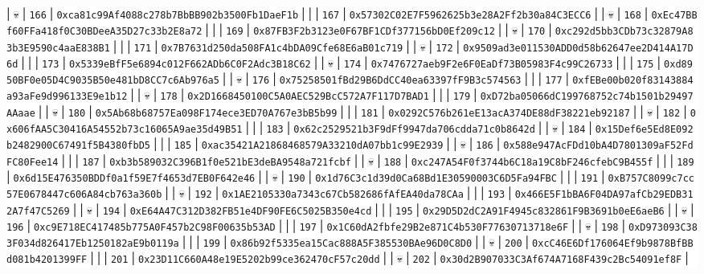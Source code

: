 | 💀 | `166` | `0xca81c99Af4088c278b7BbBB902b3500Fb1DaeF1b` |
|  | `167` | `0x57302C02E7F5962625b3e28A2Ff2b30a84C3ECC6` |
| 💀 | `168` | `0xEc47BBf60FFa418f0C30BDeeA35D27c33b2E8a72` |
|  | `169` | `0x87FB3F2b3123e0F67BF1CDf377156bD0Ef209c12` |
| 💀 | `170` | `0xc292d5bb3CDb73c32879A83b3E9590c4aaE838B1` |
|  | `171` | `0x7B7631d250da508FA1c4bDA09Cfe68E6aB01c719` |
| 💀 | `172` | `0x9509ad3e011530ADD0d58b62647ee2D414A17D6d` |
|  | `173` | `0x5339eBfF5e6894c012F662ADb6C0F2Adc3B18C62` |
| 💀 | `174` | `0x7476727aeb9F2e6F0EaDf73B05983F4c99C26733` |
|  | `175` | `0xd8950BF0e05D4C9035B50e481bD8CC7c6Ab976a5` |
| 💀 | `176` | `0x75258501fBd29B6DdCC40ea63397fF9B3c574563` |
|  | `177` | `0xfEBe00b020f83143884a93aFe9d996133E9e1b12` |
| 💀 | `178` | `0x2D1668450100C5A0AEC529BcC572A7F117D7BAD1` |
|  | `179` | `0xD72ba05066dC199768752c74b1501b29497AAaae` |
| 💀 | `180` | `0x5Ab68b68757Ea098F174ece3ED70A767e3bB5b99` |
|  | `181` | `0x0292C576b261eE13acA374DE88dF38221eb92187` |
| 💀 | `182` | `0x606fAA5C30416A54552b73c16065A9ae35d49B51` |
|  | `183` | `0x62c2529521b3F9dFf9947da706cdda71c0b8642d` |
| 💀 | `184` | `0x15Def6e5Ed8E092b2482900C67491f5B4380fbD5` |
|  | `185` | `0xac35421A21868468579A33210dA07bb1c99E2939` |
| 💀 | `186` | `0x588e947AcFDd10bA4D7801309aF52FdFC80Fee14` |
|  | `187` | `0xb3b589032C396B1f0e521bE3deBA9548a721fcbf` |
| 💀 | `188` | `0xc247A54F0f3744b6C18a19C8bF246cfebC9B455f` |
|  | `189` | `0x6d15E476350BDDf0a1f59E7f4653d7EB0F642e46` |
| 💀 | `190` | `0x1d76C3c1d39d0Ca68Bd1E30590003C6D5Fa94FBC` |
|  | `191` | `0xB757C8099c7cc57E0678447c606A84cb763a360b` |
| 💀 | `192` | `0x1AE2105330a7343c67Cb582686fAfEA40da78CAa` |
|  | `193` | `0x466E5F1bBA6F04DA97afCb29EDB312A7f47C5269` |
| 💀 | `194` | `0xE64A47C312D382FB51e4DF90FE6C5025B350e4cd` |
|  | `195` | `0x29D5D2dC2A91F4945c832861F9B3691b0eE6aeB6` |
| 💀 | `196` | `0xc9E718EC417485b775A0F457b2C98F00635b53AD` |
|  | `197` | `0x1C60dA2fbfe29B2e871C4b530F77630713718e6F` |
| 💀 | `198` | `0xD973093C383F034d826417Eb1250182aE9b0119a` |
|  | `199` | `0x86b92f5335ea15Cac888A5F385530BAe96D0C8D0` |
| 💀 | `200` | `0xcC46E6Df176064Ef9b9878BfBBd081b4201399FF` |
|  | `201` | `0x23D11C660A48e19E5202b99ce362470cF57c20dd` |
| 💀 | `202` | `0x30d2B907033C3Af674A7168F439c2Bc54091ef8F` |